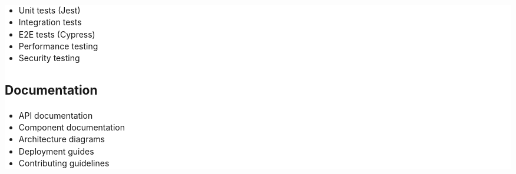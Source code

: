 - Unit tests (Jest)
- Integration tests
- E2E tests (Cypress)
- Performance testing
- Security testing

## Documentation

- API documentation
- Component documentation
- Architecture diagrams
- Deployment guides
- Contributing guidelines 